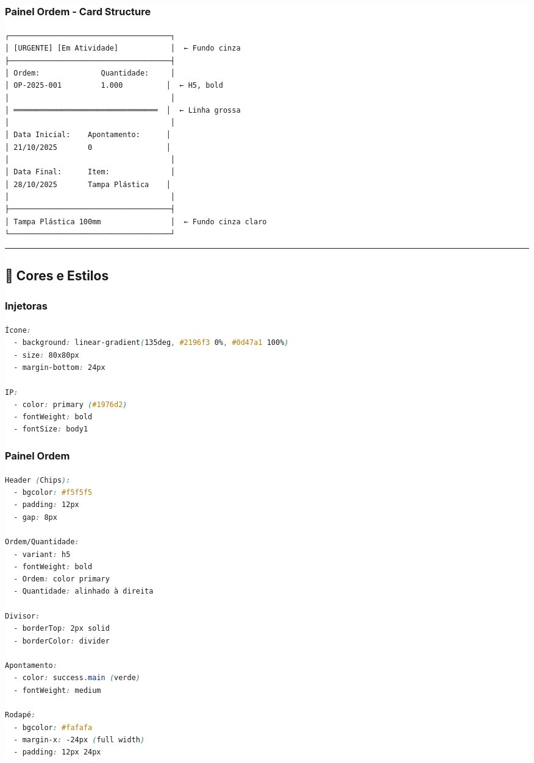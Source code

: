 ### Painel Ordem - Card Structure
```
┌─────────────────────────────────────┐
│ [URGENTE] [Em Atividade]            │  ← Fundo cinza
├─────────────────────────────────────┤
│ Ordem:              Quantidade:     │
│ OP-2025-001         1.000          │  ← H5, bold
│                                     │
│ ═════════════════════════════════  │  ← Linha grossa
│                                     │
│ Data Inicial:    Apontamento:      │
│ 21/10/2025       0                 │
│                                     │
│ Data Final:      Item:              │
│ 28/10/2025       Tampa Plástica    │
│                                     │
├─────────────────────────────────────┤
│ Tampa Plástica 100mm                │  ← Fundo cinza claro
└─────────────────────────────────────┘
```

---

## 🎯 Cores e Estilos

### Injetoras
```css
Ícone: 
  - background: linear-gradient(135deg, #2196f3 0%, #0d47a1 100%)
  - size: 80x80px
  - margin-bottom: 24px

IP:
  - color: primary (#1976d2)
  - fontWeight: bold
  - fontSize: body1
```

### Painel Ordem
```css
Header (Chips):
  - bgcolor: #f5f5f5
  - padding: 12px
  - gap: 8px

Ordem/Quantidade:
  - variant: h5
  - fontWeight: bold
  - Ordem: color primary
  - Quantidade: alinhado à direita

Divisor:
  - borderTop: 2px solid
  - borderColor: divider

Apontamento:
  - color: success.main (verde)
  - fontWeight: medium

Rodapé:
  - bgcolor: #fafafa
  - margin-x: -24px (full width)
  - padding: 12px 24px
```